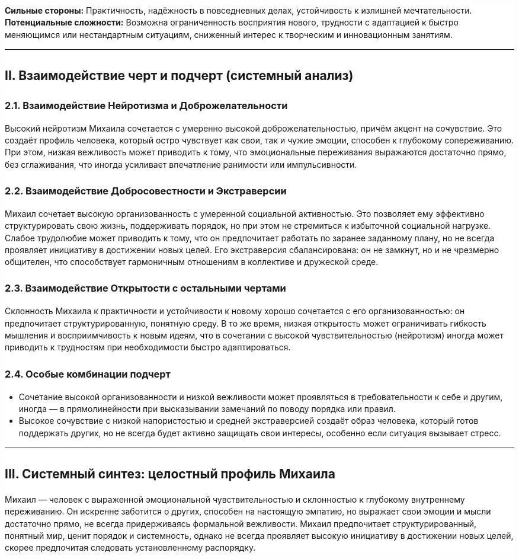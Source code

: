 **Сильные стороны:** Практичность, надёжность в повседневных делах, устойчивость к излишней мечтательности.
**Потенциальные сложности:** Возможна ограниченность восприятия нового, трудности с адаптацией к быстро меняющимся или нестандартным ситуациям, сниженный интерес к творческим и инновационным занятиям.

---

## II. Взаимодействие черт и подчерт (системный анализ)

### 2.1. Взаимодействие Нейротизма и Доброжелательности

Высокий нейротизм Михаила сочетается с умеренно высокой доброжелательностью, причём акцент на сочувствие. Это создаёт профиль человека, который остро чувствует как свои, так и чужие эмоции, способен к глубокому сопереживанию. При этом, низкая вежливость может приводить к тому, что эмоциональные переживания выражаются достаточно прямо, без сглаживания, что иногда усиливает впечатление ранимости или импульсивности.

### 2.2. Взаимодействие Добросовестности и Экстраверсии

Михаил сочетает высокую организованность с умеренной социальной активностью. Это позволяет ему эффективно структурировать свою жизнь, поддерживать порядок, но при этом не стремиться к избыточной социальной нагрузке. Слабое трудолюбие может приводить к тому, что он предпочитает работать по заранее заданному плану, но не всегда проявляет инициативу в достижении новых целей. Его экстраверсия сбалансирована: он не замкнут, но и не чрезмерно общителен, что способствует гармоничным отношениям в коллективе и дружеской среде.

### 2.3. Взаимодействие Открытости с остальными чертами

Склонность Михаила к практичности и устойчивости к новому хорошо сочетается с его организованностью: он предпочитает структурированную, понятную среду. В то же время, низкая открытость может ограничивать гибкость мышления и восприимчивость к новым идеям, что в сочетании с высокой чувствительностью (нейротизм) иногда может приводить к трудностям при необходимости быстро адаптироваться.

### 2.4. Особые комбинации подчерт

*   Сочетание высокой организованности и низкой вежливости может проявляться в требовательности к себе и другим, иногда — в прямолинейности при высказывании замечаний по поводу порядка или правил.
*   Высокое сочувствие с низкой напористостью и средней экстраверсией создаёт образ человека, который готов поддержать других, но не всегда будет активно защищать свои интересы, особенно если ситуация вызывает стресс.

---

## III. Системный синтез: целостный профиль Михаила

Михаил — человек с выраженной эмоциональной чувствительностью и склонностью к глубокому внутреннему переживанию. Он искренне заботится о других, способен на настоящую эмпатию, но выражает свои эмоции и мысли достаточно прямо, не всегда придерживаясь формальной вежливости. Михаил предпочитает структурированный, понятный мир, ценит порядок и системность, однако не всегда проявляет высокую инициативу в достижении новых целей, скорее предпочитая следовать установленному распорядку.
